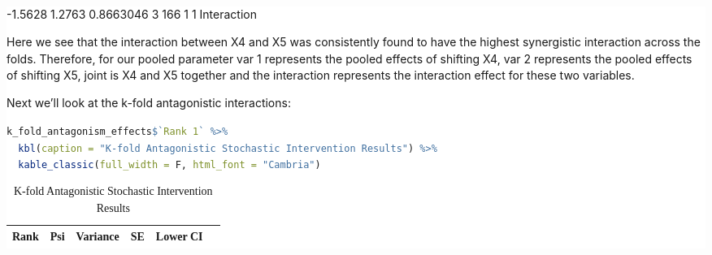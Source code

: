 <td style="text-align:right;">
-1.5628
</td>
<td style="text-align:right;">
1.2763
</td>
<td style="text-align:right;">
0.8663046
</td>
<td style="text-align:right;">
3
</td>
<td style="text-align:right;">
166
</td>
<td style="text-align:right;">
1
</td>
<td style="text-align:right;">
1
</td>
<td style="text-align:left;">
Interaction
</td>
</tr>
</tbody>
</table>

Here we see that the interaction between X4 and X5 was consistently
found to have the highest synergistic interaction across the folds.
Therefore, for our pooled parameter var 1 represents the pooled effects
of shifting X4, var 2 represents the pooled effects of shifting X5,
joint is X4 and X5 together and the interaction represents the
interaction effect for these two variables.

Next we’ll look at the k-fold antagonistic interactions:

``` r
k_fold_antagonism_effects$`Rank 1` %>%
  kbl(caption = "K-fold Antagonistic Stochastic Intervention Results") %>%
  kable_classic(full_width = F, html_font = "Cambria")
```

<table class=" lightable-classic" style="font-family: Cambria; width: auto !important; margin-left: auto; margin-right: auto;">
<caption>
K-fold Antagonistic Stochastic Intervention Results
</caption>
<thead>
<tr>
<th style="text-align:right;">
Rank
</th>
<th style="text-align:right;">
Psi
</th>
<th style="text-align:right;">
Variance
</th>
<th style="text-align:right;">
SE
</th>
<th style="text-align:right;">
Lower CI
</th>
<th style="text-align:right;">